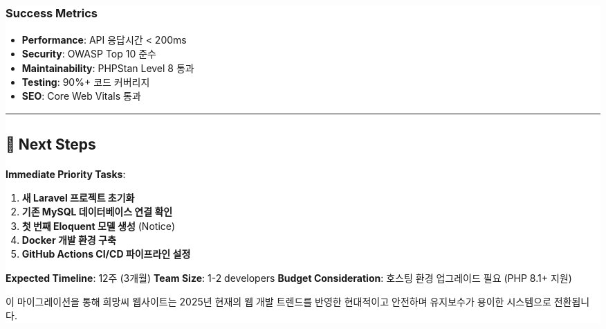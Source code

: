 ### Success Metrics

- **Performance**: API 응답시간 < 200ms
- **Security**: OWASP Top 10 준수
- **Maintainability**: PHPStan Level 8 통과
- **Testing**: 90%+ 코드 커버리지
- **SEO**: Core Web Vitals 통과

---

## 🎯 Next Steps

**Immediate Priority Tasks**:

1. **새 Laravel 프로젝트 초기화**
2. **기존 MySQL 데이터베이스 연결 확인**  
3. **첫 번째 Eloquent 모델 생성** (Notice)
4. **Docker 개발 환경 구축**
5. **GitHub Actions CI/CD 파이프라인 설정**

**Expected Timeline**: 12주 (3개월)
**Team Size**: 1-2 developers
**Budget Consideration**: 호스팅 환경 업그레이드 필요 (PHP 8.1+ 지원)

이 마이그레이션을 통해 희망씨 웹사이트는 2025년 현재의 웹 개발 트렌드를 반영한 현대적이고 안전하며 유지보수가 용이한 시스템으로 전환됩니다.
